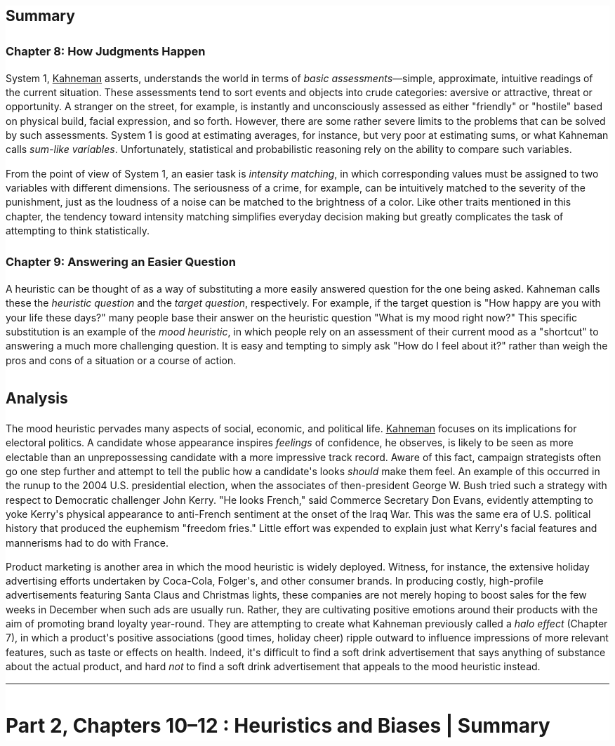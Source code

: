 ## Summary

### Chapter 8: How Judgments Happen

System 1, [Kahneman](https://www.coursehero.com/lit/Thinking-Fast-and-Slow/author/) asserts, understands the world in terms of _basic assessments_—simple, approximate, intuitive readings of the current situation. These assessments tend to sort events and objects into crude categories: aversive or attractive, threat or opportunity. A stranger on the street, for example, is instantly and unconsciously assessed as either "friendly" or "hostile" based on physical build, facial expression, and so forth. However, there are some rather severe limits to the problems that can be solved by such assessments. System 1 is good at estimating averages, for instance, but very poor at estimating sums, or what Kahneman calls _sum-like variables_. Unfortunately, statistical and probabilistic reasoning rely on the ability to compare such variables.

From the point of view of System 1, an easier task is _intensity matching_, in which corresponding values must be assigned to two variables with different dimensions. The seriousness of a crime, for example, can be intuitively matched to the severity of the punishment, just as the loudness of a noise can be matched to the brightness of a color. Like other traits mentioned in this chapter, the tendency toward intensity matching simplifies everyday decision making but greatly complicates the task of attempting to think statistically.

### Chapter 9: Answering an Easier Question

A heuristic can be thought of as a way of substituting a more easily answered question for the one being asked. Kahneman calls these the _heuristic question_ and the _target question_, respectively. For example, if the target question is "How happy are you with your life these days?" many people base their answer on the heuristic question "What is my mood right now?" This specific substitution is an example of the _mood heuristic_, in which people rely on an assessment of their current mood as a "shortcut" to answering a much more challenging question. It is easy and tempting to simply ask "How do I feel about it?" rather than weigh the pros and cons of a situation or a course of action.

## Analysis

The mood heuristic pervades many aspects of social, economic, and political life. [Kahneman](https://www.coursehero.com/lit/Thinking-Fast-and-Slow/author/) focuses on its implications for electoral politics. A candidate whose appearance inspires _feelings_ of confidence, he observes, is likely to be seen as more electable than an unprepossessing candidate with a more impressive track record. Aware of this fact, campaign strategists often go one step further and attempt to tell the public how a candidate's looks _should_ make them feel. An example of this occurred in the runup to the 2004 U.S. presidential election, when the associates of then-president George W. Bush tried such a strategy with respect to Democratic challenger John Kerry. "He looks French," said Commerce Secretary Don Evans, evidently attempting to yoke Kerry's physical appearance to anti-French sentiment at the onset of the Iraq War. This was the same era of U.S. political history that produced the euphemism "freedom fries." Little effort was expended to explain just what Kerry's facial features and mannerisms had to do with France.

Product marketing is another area in which the mood heuristic is widely deployed. Witness, for instance, the extensive holiday advertising efforts undertaken by Coca-Cola, Folger's, and other consumer brands. In producing costly, high-profile advertisements featuring Santa Claus and Christmas lights, these companies are not merely hoping to boost sales for the few weeks in December when such ads are usually run. Rather, they are cultivating positive emotions around their products with the aim of promoting brand loyalty year-round. They are attempting to create what Kahneman previously called a _halo effect_ (Chapter 7), in which a product's positive associations (good times, holiday cheer) ripple outward to influence impressions of more relevant features, such as taste or effects on health. Indeed, it's difficult to find a soft drink advertisement that says anything of substance about the actual product, and hard _not_ to find a soft drink advertisement that appeals to the mood heuristic instead.
___
# Part 2, Chapters 10–12 : Heuristics and Biases | Summary
